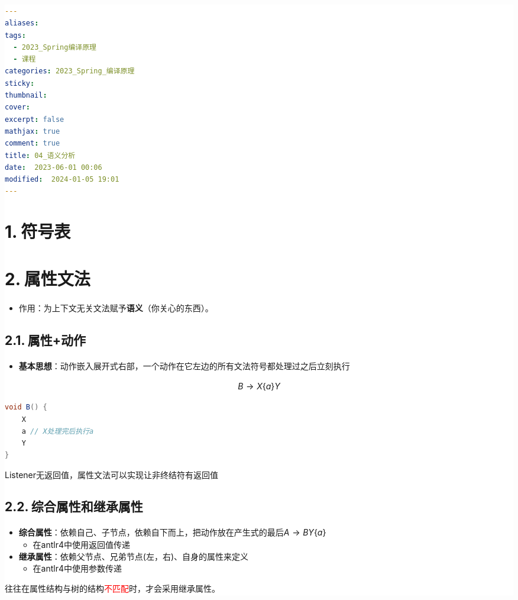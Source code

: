 ```yaml
---
aliases: 
tags:
  - 2023_Spring编译原理
  - 课程
categories: 2023_Spring_编译原理
sticky:
thumbnail:
cover: 
excerpt: false
mathjax: true
comment: true
title: 04_语义分析
date:  2023-06-01 00:06
modified:  2024-01-05 19:01
---
```


# 1. 符号表

# 2. 属性文法

- 作用：为上下文无关文法赋予**语义**（你关心的东西）。

## 2.1. 属性+动作

- **基本思想**：动作嵌入展开式右部，一个动作在它左边的所有文法符号都处理过之后立刻执行

$$
B\rightarrow X\{a\}Y
$$

```java
void B() {
	X
	a // X处理完后执行a
	Y
}
```

Listener无返回值，属性文法可以实现让非终结符有返回值

## 2.2. 综合属性和继承属性

- **综合属性**：依赖自己、子节点，依赖自下而上，把动作放在产生式的最后$A\rightarrow BY\{a\}$
	- 在antlr4中使用返回值传递 
- **继承属性**：依赖父节点、兄弟节点(左，右)、自身的属性来定义
	- 在antlr4中使用参数传递

往往在属性结构与树的结构<font color="#ff0000">不匹配</font>时，才会采用继承属性。
